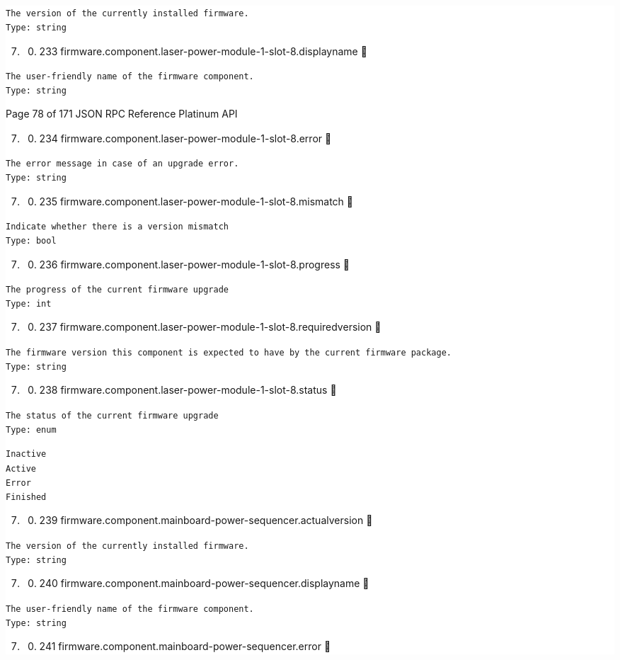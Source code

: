 ```
The version of the currently installed firmware.
Type: string
```
7. 0. 233 firmware.component.laser-power-module-1-slot-8.displayname 

```
The user-friendly name of the firmware component.
Type: string
```

Page 78 of 171 JSON RPC Reference Platinum API

7. 0. 234 firmware.component.laser-power-module-1-slot-8.error 

```
The error message in case of an upgrade error.
Type: string
```
7. 0. 235 firmware.component.laser-power-module-1-slot-8.mismatch 

```
Indicate whether there is a version mismatch
Type: bool
```
7. 0. 236 firmware.component.laser-power-module-1-slot-8.progress 

```
The progress of the current firmware upgrade
Type: int
```
7. 0. 237 firmware.component.laser-power-module-1-slot-8.requiredversion 

```
The firmware version this component is expected to have by the current firmware package.
Type: string
```
7. 0. 238 firmware.component.laser-power-module-1-slot-8.status 

```
The status of the current firmware upgrade
Type: enum
```
```
Inactive
Active
Error
Finished
```
7. 0. 239 firmware.component.mainboard-power-sequencer.actualversion 

```
The version of the currently installed firmware.
Type: string
```
7. 0. 240 firmware.component.mainboard-power-sequencer.displayname 

```
The user-friendly name of the firmware component.
Type: string
```
7. 0. 241 firmware.component.mainboard-power-sequencer.error 
